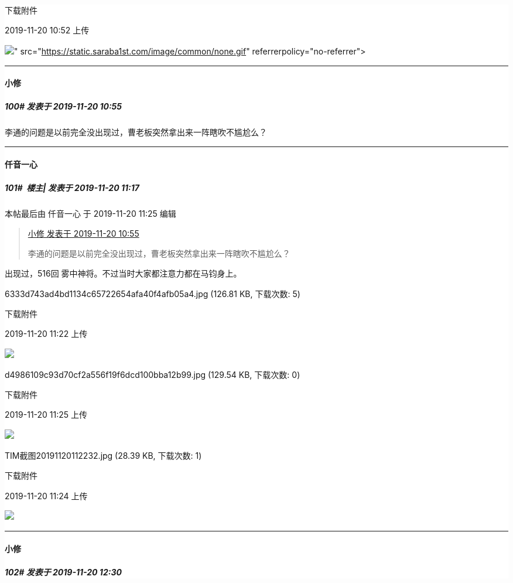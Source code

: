 下载附件

2019-11-20 10:52 上传

<img src="https://img.saraba1st.com/forum/201911/20/105238vagofsmasinfuuhh.jpeg" referrerpolicy="no-referrer">" src="https://static.saraba1st.com/image/common/none.gif" referrerpolicy="no-referrer">

*****

####  小修  
##### 100#       发表于 2019-11-20 10:55

李通的问题是以前完全没出现过，曹老板突然拿出来一阵瞎吹不尴尬么？

*****

####  仟音一心  
##### 101#         楼主| 发表于 2019-11-20 11:17

 本帖最后由 仟音一心 于 2019-11-20 11:25 编辑 
<blockquote><a href="httphttps://bbs.saraba1st.com/2b/forum.php?mod=redirect&amp;goto=findpost&amp;pid=45567530&amp;ptid=1843655" target="_blank">小修 发表于 2019-11-20 10:55</a>

李通的问题是以前完全没出现过，曹老板突然拿出来一阵瞎吹不尴尬么？</blockquote>
出现过，516回 雾中神将。不过当时大家都注意力都在马钧身上。

6333d743ad4bd1134c65722654afa40f4afb05a4.jpg
(126.81 KB, 下载次数: 5)

下载附件

2019-11-20 11:22 上传

<img src="https://img.saraba1st.com/forum/201911/20/112202iuv535aeu9qzaecj.jpg" referrerpolicy="no-referrer">

d4986109c93d70cf2a556f19f6dcd100bba12b99.jpg
(129.54 KB, 下载次数: 0)

下载附件

2019-11-20 11:25 上传

<img src="https://img.saraba1st.com/forum/201911/20/112546l9d7pjqkuefqhuq4.jpg" referrerpolicy="no-referrer">

TIM截图20191120112232.jpg
(28.39 KB, 下载次数: 1)

下载附件

2019-11-20 11:24 上传

<img src="https://img.saraba1st.com/forum/201911/20/112404xx8od5ox5cxlio2t.jpg" referrerpolicy="no-referrer">

*****

####  小修  
##### 102#       发表于 2019-11-20 12:30
